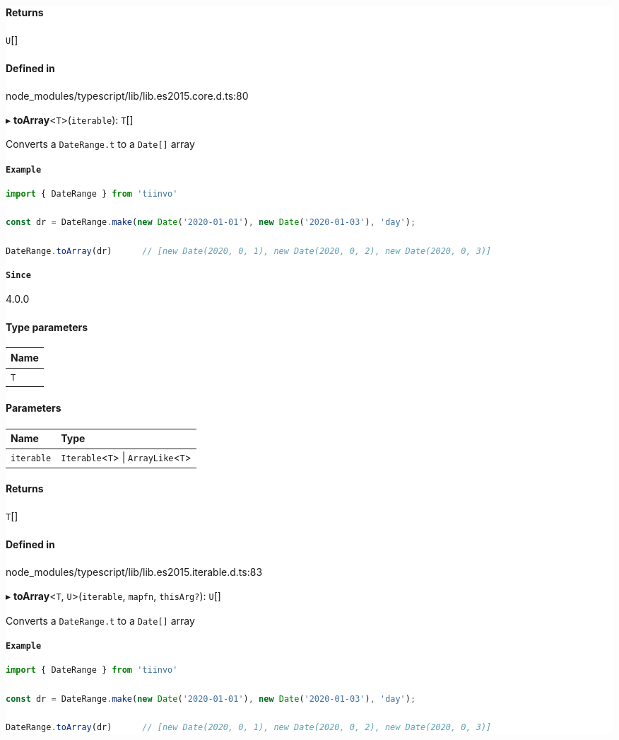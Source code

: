 #### Returns

`U`[]

#### Defined in

node_modules/typescript/lib/lib.es2015.core.d.ts:80

▸ **toArray**<`T`\>(`iterable`): `T`[]

Converts a `DateRange.t` to a `Date[]` array

**`Example`**

```ts
import { DateRange } from 'tiinvo'

const dr = DateRange.make(new Date('2020-01-01'), new Date('2020-01-03'), 'day');

DateRange.toArray(dr)      // [new Date(2020, 0, 1), new Date(2020, 0, 2), new Date(2020, 0, 3)]
```

**`Since`**

4.0.0

#### Type parameters

| Name |
| :------ |
| `T` |

#### Parameters

| Name | Type |
| :------ | :------ |
| `iterable` | `Iterable`<`T`\> \| `ArrayLike`<`T`\> |

#### Returns

`T`[]

#### Defined in

node_modules/typescript/lib/lib.es2015.iterable.d.ts:83

▸ **toArray**<`T`, `U`\>(`iterable`, `mapfn`, `thisArg?`): `U`[]

Converts a `DateRange.t` to a `Date[]` array

**`Example`**

```ts
import { DateRange } from 'tiinvo'

const dr = DateRange.make(new Date('2020-01-01'), new Date('2020-01-03'), 'day');

DateRange.toArray(dr)      // [new Date(2020, 0, 1), new Date(2020, 0, 2), new Date(2020, 0, 3)]
```
